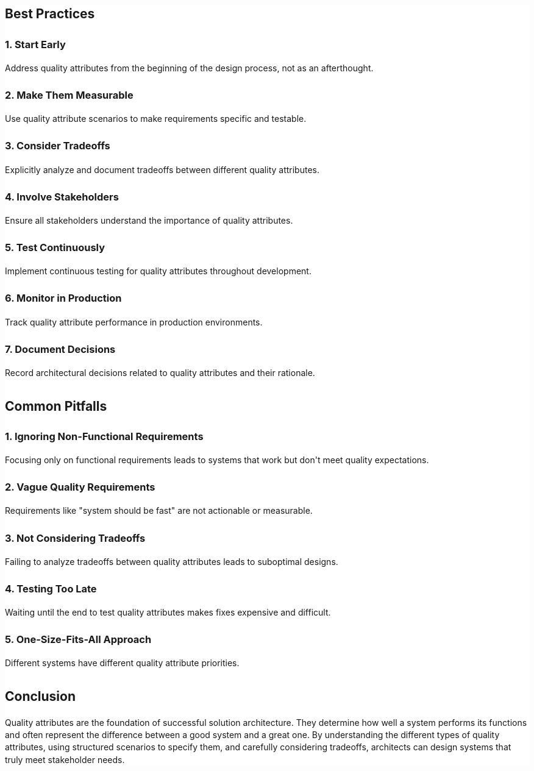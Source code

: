 ## Best Practices

### 1. Start Early
Address quality attributes from the beginning of the design process, not as an afterthought.

### 2. Make Them Measurable
Use quality attribute scenarios to make requirements specific and testable.

### 3. Consider Tradeoffs
Explicitly analyze and document tradeoffs between different quality attributes.

### 4. Involve Stakeholders
Ensure all stakeholders understand the importance of quality attributes.

### 5. Test Continuously
Implement continuous testing for quality attributes throughout development.

### 6. Monitor in Production
Track quality attribute performance in production environments.

### 7. Document Decisions
Record architectural decisions related to quality attributes and their rationale.

## Common Pitfalls

### 1. Ignoring Non-Functional Requirements
Focusing only on functional requirements leads to systems that work but don't meet quality expectations.

### 2. Vague Quality Requirements
Requirements like "system should be fast" are not actionable or measurable.

### 3. Not Considering Tradeoffs
Failing to analyze tradeoffs between quality attributes leads to suboptimal designs.

### 4. Testing Too Late
Waiting until the end to test quality attributes makes fixes expensive and difficult.

### 5. One-Size-Fits-All Approach
Different systems have different quality attribute priorities.

## Conclusion

Quality attributes are the foundation of successful solution architecture. They determine how well a system performs its functions and often represent the difference between a good system and a great one. By understanding the different types of quality attributes, using structured scenarios to specify them, and carefully considering tradeoffs, architects can design systems that truly meet stakeholder needs.
